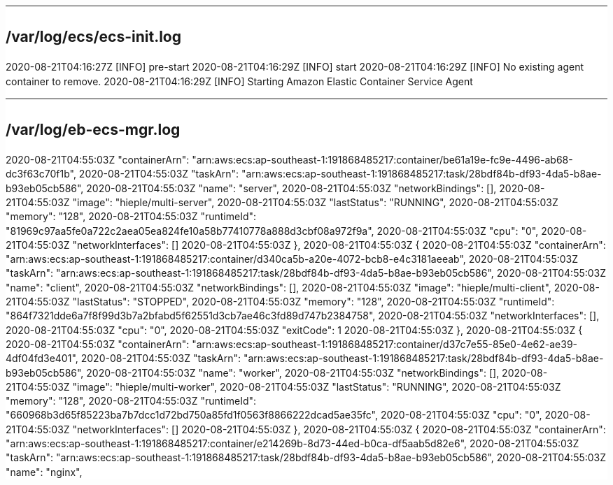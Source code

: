 -------------------------------------
/var/log/ecs/ecs-init.log
-------------------------------------
2020-08-21T04:16:27Z [INFO] pre-start
2020-08-21T04:16:29Z [INFO] start
2020-08-21T04:16:29Z [INFO] No existing agent container to remove.
2020-08-21T04:16:29Z [INFO] Starting Amazon Elastic Container Service Agent



-------------------------------------
/var/log/eb-ecs-mgr.log
-------------------------------------
2020-08-21T04:55:03Z                 "containerArn": "arn:aws:ecs:ap-southeast-1:191868485217:container/be61a19e-fc9e-4496-ab68-dc3f63c70f1b", 
2020-08-21T04:55:03Z                 "taskArn": "arn:aws:ecs:ap-southeast-1:191868485217:task/28bdf84b-df93-4da5-b8ae-b93eb05cb586", 
2020-08-21T04:55:03Z                 "name": "server", 
2020-08-21T04:55:03Z                 "networkBindings": [], 
2020-08-21T04:55:03Z                 "image": "hieple/multi-server", 
2020-08-21T04:55:03Z                 "lastStatus": "RUNNING", 
2020-08-21T04:55:03Z                 "memory": "128", 
2020-08-21T04:55:03Z                 "runtimeId": "81969c97aa5fe0a722c2aea05ea824fe10a58b77410778a888d3cbf08a972f9a", 
2020-08-21T04:55:03Z                 "cpu": "0", 
2020-08-21T04:55:03Z                 "networkInterfaces": []
2020-08-21T04:55:03Z             }, 
2020-08-21T04:55:03Z             {
2020-08-21T04:55:03Z                 "containerArn": "arn:aws:ecs:ap-southeast-1:191868485217:container/d340ca5b-a20e-4072-bcb8-e4c3181aeeab", 
2020-08-21T04:55:03Z                 "taskArn": "arn:aws:ecs:ap-southeast-1:191868485217:task/28bdf84b-df93-4da5-b8ae-b93eb05cb586", 
2020-08-21T04:55:03Z                 "name": "client", 
2020-08-21T04:55:03Z                 "networkBindings": [], 
2020-08-21T04:55:03Z                 "image": "hieple/multi-client", 
2020-08-21T04:55:03Z                 "lastStatus": "STOPPED", 
2020-08-21T04:55:03Z                 "memory": "128", 
2020-08-21T04:55:03Z                 "runtimeId": "864f7321dde6a7f8f99d3b7a2bfabd5f62551d3cb7ae46c3fd89d747b2384758", 
2020-08-21T04:55:03Z                 "networkInterfaces": [], 
2020-08-21T04:55:03Z                 "cpu": "0", 
2020-08-21T04:55:03Z                 "exitCode": 1
2020-08-21T04:55:03Z             }, 
2020-08-21T04:55:03Z             {
2020-08-21T04:55:03Z                 "containerArn": "arn:aws:ecs:ap-southeast-1:191868485217:container/d37c7e55-85e0-4e62-ae39-4df04fd3e401", 
2020-08-21T04:55:03Z                 "taskArn": "arn:aws:ecs:ap-southeast-1:191868485217:task/28bdf84b-df93-4da5-b8ae-b93eb05cb586", 
2020-08-21T04:55:03Z                 "name": "worker", 
2020-08-21T04:55:03Z                 "networkBindings": [], 
2020-08-21T04:55:03Z                 "image": "hieple/multi-worker", 
2020-08-21T04:55:03Z                 "lastStatus": "RUNNING", 
2020-08-21T04:55:03Z                 "memory": "128", 
2020-08-21T04:55:03Z                 "runtimeId": "660968b3d65f85223ba7b7dcc1d72bd750a85fd1f0563f8866222dcad5ae35fc", 
2020-08-21T04:55:03Z                 "cpu": "0", 
2020-08-21T04:55:03Z                 "networkInterfaces": []
2020-08-21T04:55:03Z             }, 
2020-08-21T04:55:03Z             {
2020-08-21T04:55:03Z                 "containerArn": "arn:aws:ecs:ap-southeast-1:191868485217:container/e214269b-8d73-44ed-b0ca-df5aab5d82e6", 
2020-08-21T04:55:03Z                 "taskArn": "arn:aws:ecs:ap-southeast-1:191868485217:task/28bdf84b-df93-4da5-b8ae-b93eb05cb586", 
2020-08-21T04:55:03Z                 "name": "nginx", 